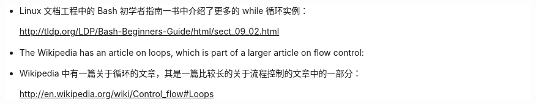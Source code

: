 * Linux 文档工程中的 Bash 初学者指南一书中介绍了更多的 while 循环实例：

    <http://tldp.org/LDP/Bash-Beginners-Guide/html/sect_09_02.html>

* The Wikipedia has an article on loops, which is part of a larger article on flow
control:

* Wikipedia 中有一篇关于循环的文章，其是一篇比较长的关于流程控制的文章中的一部分：

    <http://en.wikipedia.org/wiki/Control_flow#Loops>

